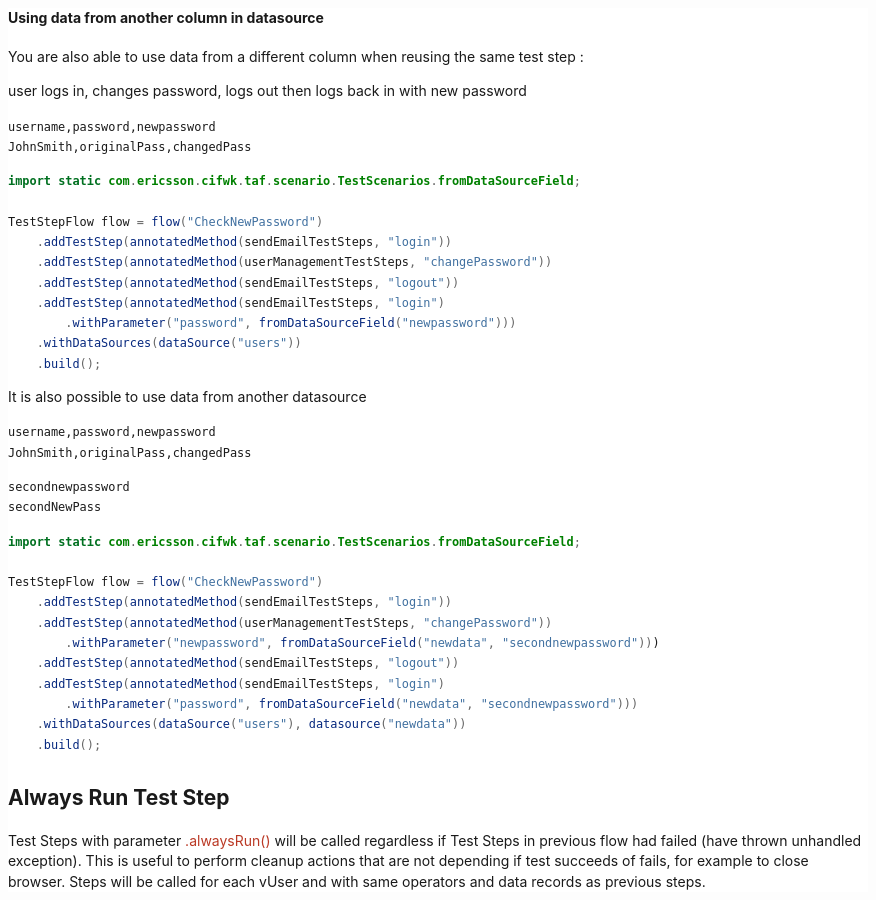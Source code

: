 #### Using data from another column in datasource

You are also able to use data from a different column when reusing the same test step :

user logs in, changes password, logs out then logs back in with new password

```
username,password,newpassword
JohnSmith,originalPass,changedPass
```

```java
import static com.ericsson.cifwk.taf.scenario.TestScenarios.fromDataSourceField;

TestStepFlow flow = flow("CheckNewPassword")
    .addTestStep(annotatedMethod(sendEmailTestSteps, "login"))
    .addTestStep(annotatedMethod(userManagementTestSteps, "changePassword"))
    .addTestStep(annotatedMethod(sendEmailTestSteps, "logout"))
    .addTestStep(annotatedMethod(sendEmailTestSteps, "login")
        .withParameter("password", fromDataSourceField("newpassword")))
    .withDataSources(dataSource("users"))
    .build();
```

It is also possible to use data from another datasource
```
username,password,newpassword
JohnSmith,originalPass,changedPass
```

```
secondnewpassword
secondNewPass
```

```java
import static com.ericsson.cifwk.taf.scenario.TestScenarios.fromDataSourceField;

TestStepFlow flow = flow("CheckNewPassword")
    .addTestStep(annotatedMethod(sendEmailTestSteps, "login"))
    .addTestStep(annotatedMethod(userManagementTestSteps, "changePassword"))
        .withParameter("newpassword", fromDataSourceField("newdata", "secondnewpassword")))
    .addTestStep(annotatedMethod(sendEmailTestSteps, "logout"))
    .addTestStep(annotatedMethod(sendEmailTestSteps, "login")
        .withParameter("password", fromDataSourceField("newdata", "secondnewpassword")))
    .withDataSources(dataSource("users"), datasource("newdata"))
    .build();
```

## Always Run Test Step

Test Steps with parameter <span style="color:#ba3925;">.alwaysRun()</span> will be called regardless if Test Steps in previous flow had failed (have thrown unhandled exception). This is useful to
perform cleanup actions that are not depending if test succeeds of fails, for example to close browser. Steps will be called for each vUser and with same operators
and data records as previous steps.
